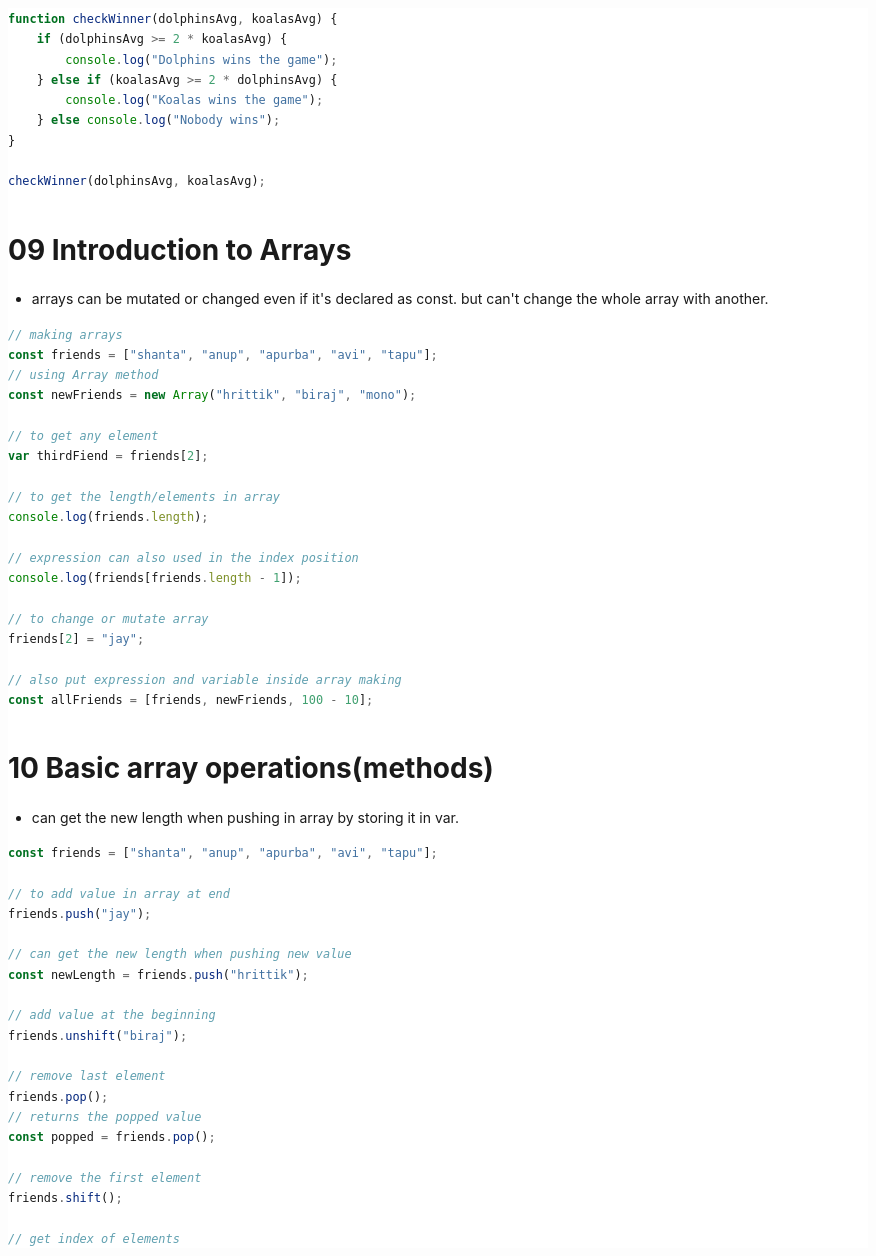 ```javascript
function checkWinner(dolphinsAvg, koalasAvg) {
	if (dolphinsAvg >= 2 * koalasAvg) {
		console.log("Dolphins wins the game");
	} else if (koalasAvg >= 2 * dolphinsAvg) {
		console.log("Koalas wins the game");
	} else console.log("Nobody wins");
}

checkWinner(dolphinsAvg, koalasAvg);
```

# 09 Introduction to Arrays

- arrays can be mutated or changed even if it's declared as const. but can't change the whole array with another.

```javascript
// making arrays
const friends = ["shanta", "anup", "apurba", "avi", "tapu"];
// using Array method
const newFriends = new Array("hrittik", "biraj", "mono");

// to get any element
var thirdFiend = friends[2];

// to get the length/elements in array
console.log(friends.length);

// expression can also used in the index position
console.log(friends[friends.length - 1]);

// to change or mutate array
friends[2] = "jay";

// also put expression and variable inside array making
const allFriends = [friends, newFriends, 100 - 10];
```

# 10 Basic array operations(methods)

- can get the new length when pushing in array by storing it in var.

```javascript
const friends = ["shanta", "anup", "apurba", "avi", "tapu"];

// to add value in array at end
friends.push("jay");

// can get the new length when pushing new value
const newLength = friends.push("hrittik");

// add value at the beginning
friends.unshift("biraj");

// remove last element
friends.pop();
// returns the popped value
const popped = friends.pop();

// remove the first element
friends.shift();

// get index of elements
```